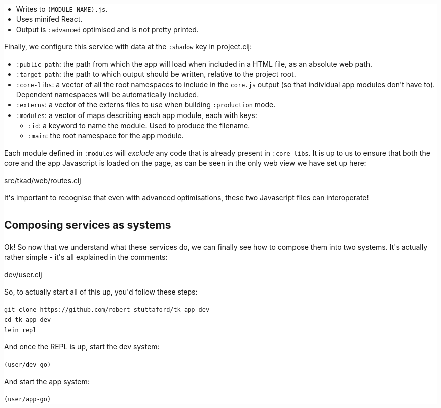 * Writes to `(MODULE-NAME).js`.
* Uses minifed React.
* Output is `:advanced` optimised and is not pretty printed.

Finally, we configure this service with data at the `:shadow` key in
  [project.clj](https://github.com/robert-stuttaford/tk-app-dev/tree/master/project.clj#L51-L59):

* `:public-path`: the path from which the app will load when
  included in a HTML file, as an absolute web path.
* `:target-path`: the path to which output should be written,
  relative to the project root.
* `:core-libs`: a vector of all the root namespaces to include in
  the `core.js` output (so that individual app modules don't have
  to). Dependent namespaces will be automatically included.
* `:externs`: a vector of the externs files to use when building
  `:production` mode.
* `:modules`: a vector of maps describing each app module, each with keys:
  * `:id`: a keyword to name the module. Used to produce the
    filename.
  * `:main`: the root namespace for the app module.

Each module defined in `:modules` will *exclude* any code that is
already present in `:core-libs`. It is up to us to ensure that both
the core and the app Javascript is loaded on the page, as can be seen
in the only web view we have set up here:

[src/tkad/web/routes.clj](https://github.com/robert-stuttaford/tk-app-dev/tree/master/src/tkad/web/routes.clj#L20-L21)

It's important to recognise that even with advanced optimisations,
these two Javascript files can interoperate!

## Composing services as systems

Ok! So now that we understand what these services do, we can finally
see how to compose them into two systems. It's actually rather
simple - it's all explained in the comments:

[dev/user.clj](https://github.com/robert-stuttaford/tk-app-dev/tree/master/dev/user.clj)

So, to actually start all of this up, you'd follow these steps:

```
git clone https://github.com/robert-stuttaford/tk-app-dev
cd tk-app-dev
lein repl
```

And once the REPL is up, start the dev system:

```
(user/dev-go)
```

And start the app system:

```
(user/app-go)
```
